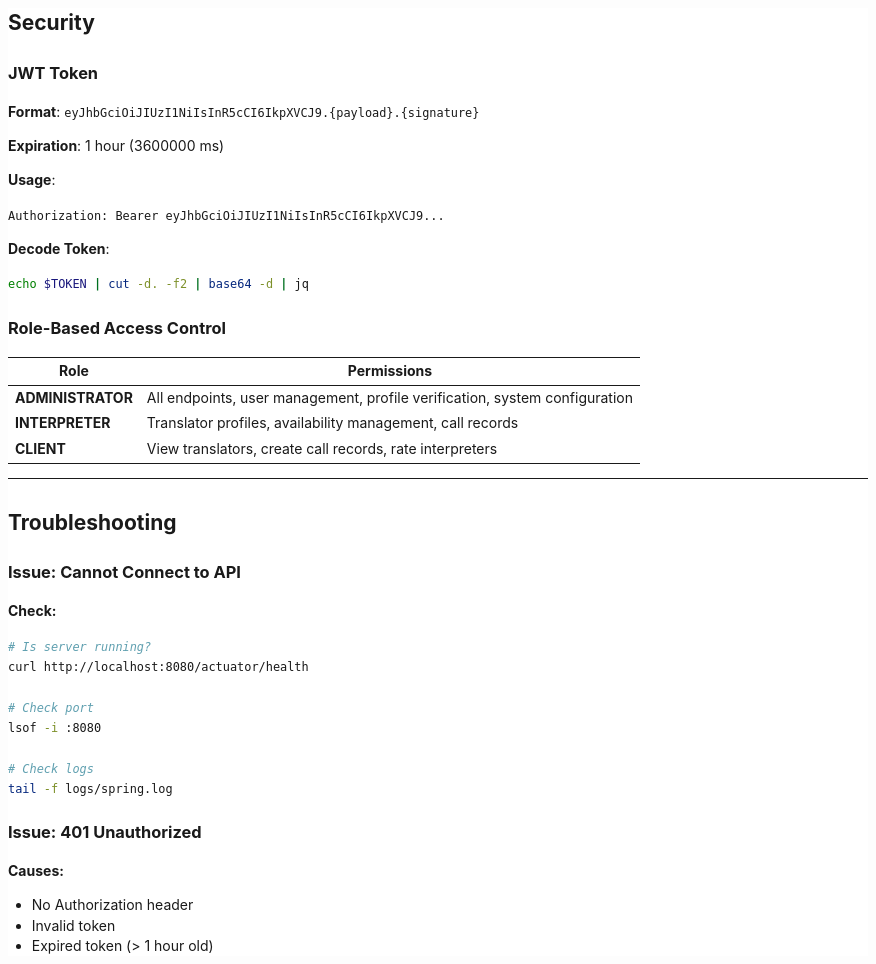 
## Security

### JWT Token

**Format**: `eyJhbGciOiJIUzI1NiIsInR5cCI6IkpXVCJ9.{payload}.{signature}`

**Expiration**: 1 hour (3600000 ms)

**Usage**:
```
Authorization: Bearer eyJhbGciOiJIUzI1NiIsInR5cCI6IkpXVCJ9...
```

**Decode Token**:
```bash
echo $TOKEN | cut -d. -f2 | base64 -d | jq
```

### Role-Based Access Control

| Role | Permissions |
|------|-------------|
| **ADMINISTRATOR** | All endpoints, user management, profile verification, system configuration |
| **INTERPRETER** | Translator profiles, availability management, call records |
| **CLIENT** | View translators, create call records, rate interpreters |

---

## Troubleshooting

### Issue: Cannot Connect to API

**Check:**
```bash
# Is server running?
curl http://localhost:8080/actuator/health

# Check port
lsof -i :8080

# Check logs
tail -f logs/spring.log
```

### Issue: 401 Unauthorized

**Causes:**
- No Authorization header
- Invalid token
- Expired token (> 1 hour old)
